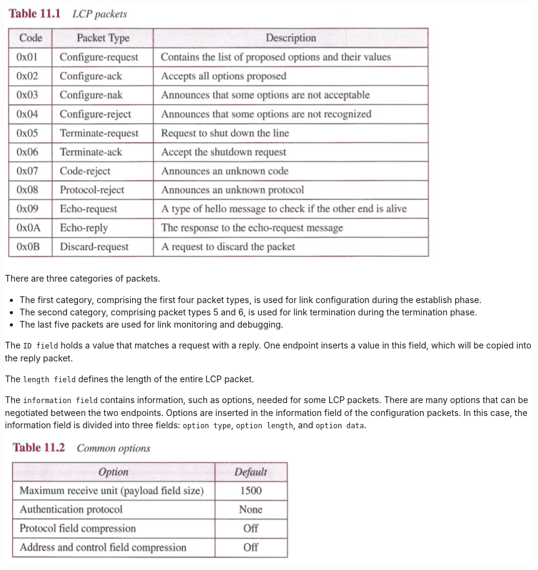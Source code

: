 ![img](./pic/ch11_f1.png)

There are three categories of packets.

- The first category, comprising the first four packet types, is used for link configuration during the establish phase.
- The second category, comprising packet types 5 and 6, is used for link termination during the termination phase.
- The last five packets are used for link monitoring and debugging.

The `ID field` holds a value that matches a request with a reply. One endpoint inserts a value in this field, which will be copied into the reply packet.

The `length field` defines the length of the entire LCP packet.

The `information field` contains information, such as options, needed for some LCP packets. There are many options that can be negotiated between the two endpoints. Options are inserted in the information field of the configuration packets. In this case, the information field is divided into three fields: `option type`, `option length`, and `option data`.

![img](./pic/ch11_f2.png)
